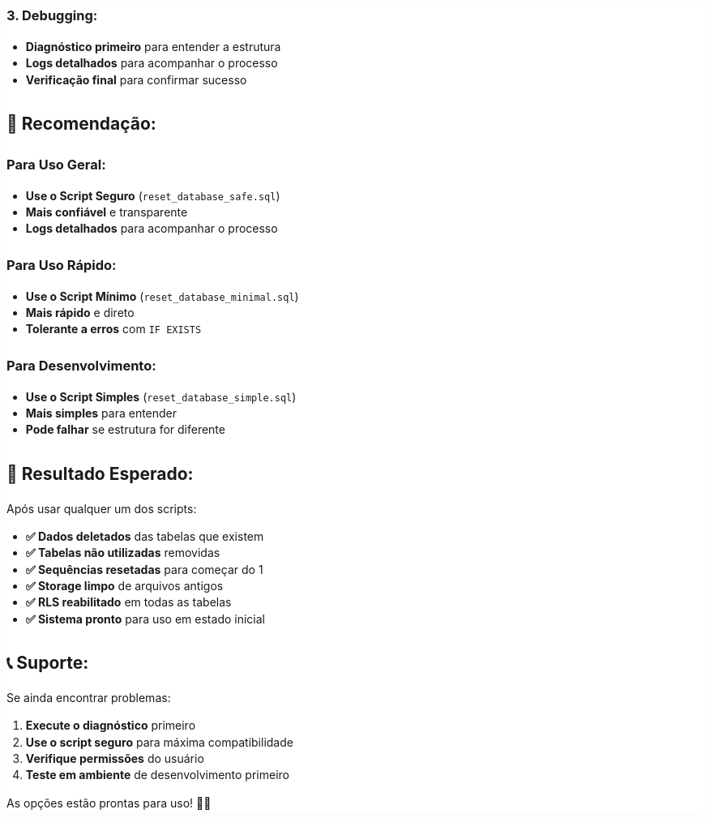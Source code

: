### **3. Debugging:**
- **Diagnóstico primeiro** para entender a estrutura
- **Logs detalhados** para acompanhar o processo
- **Verificação final** para confirmar sucesso

## 🎯 **Recomendação:**

### **Para Uso Geral:**
- **Use o Script Seguro** (`reset_database_safe.sql`)
- **Mais confiável** e transparente
- **Logs detalhados** para acompanhar o processo

### **Para Uso Rápido:**
- **Use o Script Mínimo** (`reset_database_minimal.sql`)
- **Mais rápido** e direto
- **Tolerante a erros** com `IF EXISTS`

### **Para Desenvolvimento:**
- **Use o Script Simples** (`reset_database_simple.sql`)
- **Mais simples** para entender
- **Pode falhar** se estrutura for diferente

## 🎉 **Resultado Esperado:**

Após usar qualquer um dos scripts:

- **✅ Dados deletados** das tabelas que existem
- **✅ Tabelas não utilizadas** removidas
- **✅ Sequências resetadas** para começar do 1
- **✅ Storage limpo** de arquivos antigos
- **✅ RLS reabilitado** em todas as tabelas
- **✅ Sistema pronto** para uso em estado inicial

## 📞 **Suporte:**

Se ainda encontrar problemas:

1. **Execute o diagnóstico** primeiro
2. **Use o script seguro** para máxima compatibilidade
3. **Verifique permissões** do usuário
4. **Teste em ambiente** de desenvolvimento primeiro

As opções estão prontas para uso! 🚀✅




